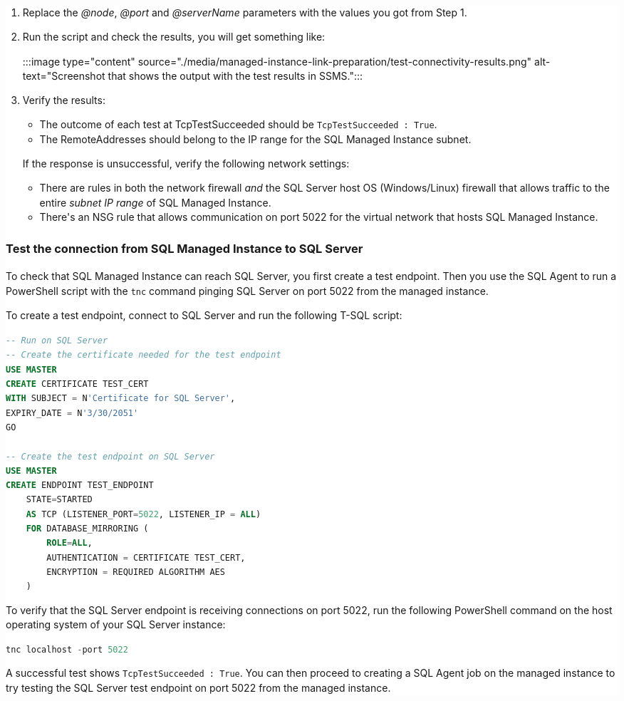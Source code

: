 1. Replace the *@node*, *@port* and *@serverName* parameters with the values you got from Step 1.

1. Run the script and check the results, you will get something like:

   :::image type="content" source="./media/managed-instance-link-preparation/test-connectivity-results.png" alt-text="Screenshot that shows the output with the test results in SSMS.":::

1. Verify the results:

   - The outcome of each test at TcpTestSucceeded should be `TcpTestSucceeded : True`.
   - The RemoteAddresses should belong to the IP range for the SQL Managed Instance subnet.

   If the response is unsuccessful, verify the following network settings:
   - There are rules in both the network firewall *and* the SQL Server host OS (Windows/Linux) firewall that allows traffic to the entire *subnet IP range* of SQL Managed Instance. 
   - There's an NSG rule that allows communication on port 5022 for the virtual network that hosts SQL Managed Instance. 

### Test the connection from SQL Managed Instance to SQL Server

To check that SQL Managed Instance can reach SQL Server, you first create a test endpoint. Then you use the SQL Agent to run a PowerShell script with the `tnc` command pinging SQL Server on port 5022 from the managed instance.

To create a test endpoint, connect to SQL Server and run the following T-SQL script: 

```sql
-- Run on SQL Server
-- Create the certificate needed for the test endpoint
USE MASTER
CREATE CERTIFICATE TEST_CERT
WITH SUBJECT = N'Certificate for SQL Server',
EXPIRY_DATE = N'3/30/2051'
GO

-- Create the test endpoint on SQL Server
USE MASTER
CREATE ENDPOINT TEST_ENDPOINT
    STATE=STARTED   
    AS TCP (LISTENER_PORT=5022, LISTENER_IP = ALL)
    FOR DATABASE_MIRRORING (
        ROLE=ALL,
        AUTHENTICATION = CERTIFICATE TEST_CERT, 
        ENCRYPTION = REQUIRED ALGORITHM AES
    )
```

To verify that the SQL Server endpoint is receiving connections on port 5022, run the following PowerShell command on the host operating system of your SQL Server instance:

```powershell
tnc localhost -port 5022
```

A successful test shows `TcpTestSucceeded : True`. You can then proceed to creating a SQL Agent job on the managed instance to try testing the SQL Server test endpoint on port 5022 from the managed instance.
